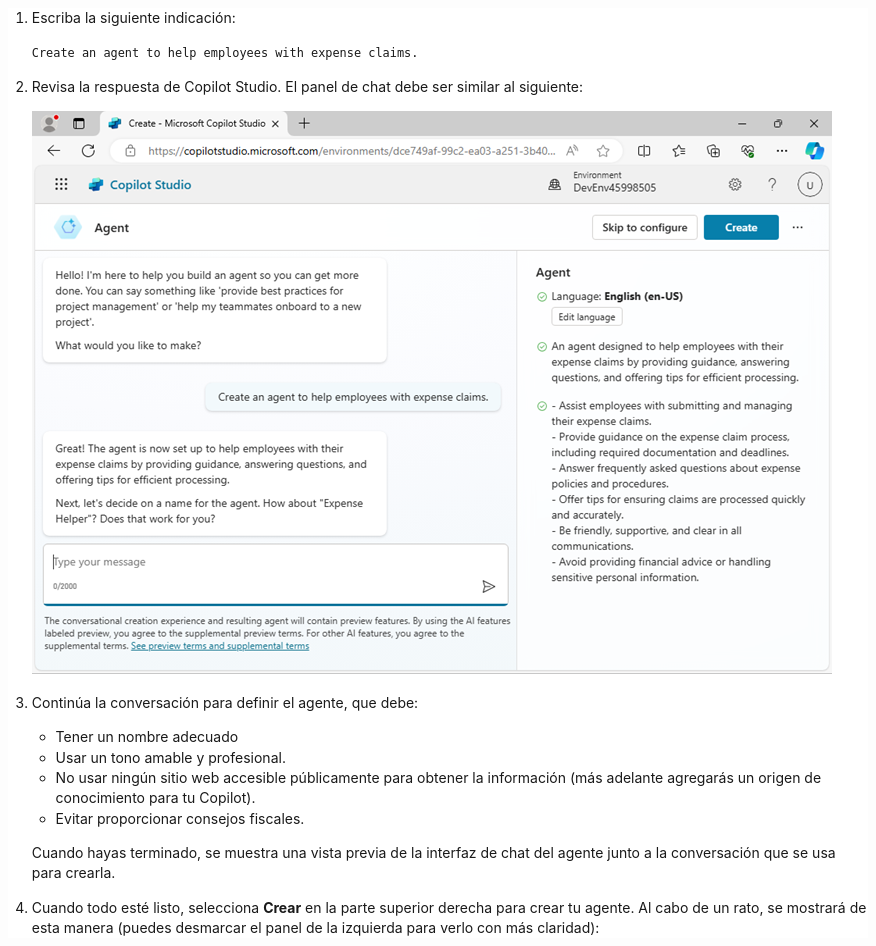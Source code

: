 1. Escriba la siguiente indicación:

    ```prompt
    Create an agent to help employees with expense claims.
    ```

1. Revisa la respuesta de Copilot Studio. El panel de chat debe ser similar al siguiente:

    ![Captura de pantalla de la conversación de chat para crear un nuevo agente.](media/create-copilot-chat.png)

1. Continúa la conversación para definir el agente, que debe:
    - Tener un nombre adecuado
    - Usar un tono amable y profesional.
    - No usar ningún sitio web accesible públicamente para obtener la información (más adelante agregarás un origen de conocimiento para tu Copilot).
    - Evitar proporcionar consejos fiscales.

    Cuando hayas terminado, se muestra una vista previa de la interfaz de chat del agente junto a la conversación que se usa para crearla.

1. Cuando todo esté listo, selecciona **Crear** en la parte superior derecha para crear tu agente. Al cabo de un rato, se mostrará de esta manera (puedes desmarcar el panel de la izquierda para verlo con más claridad):
